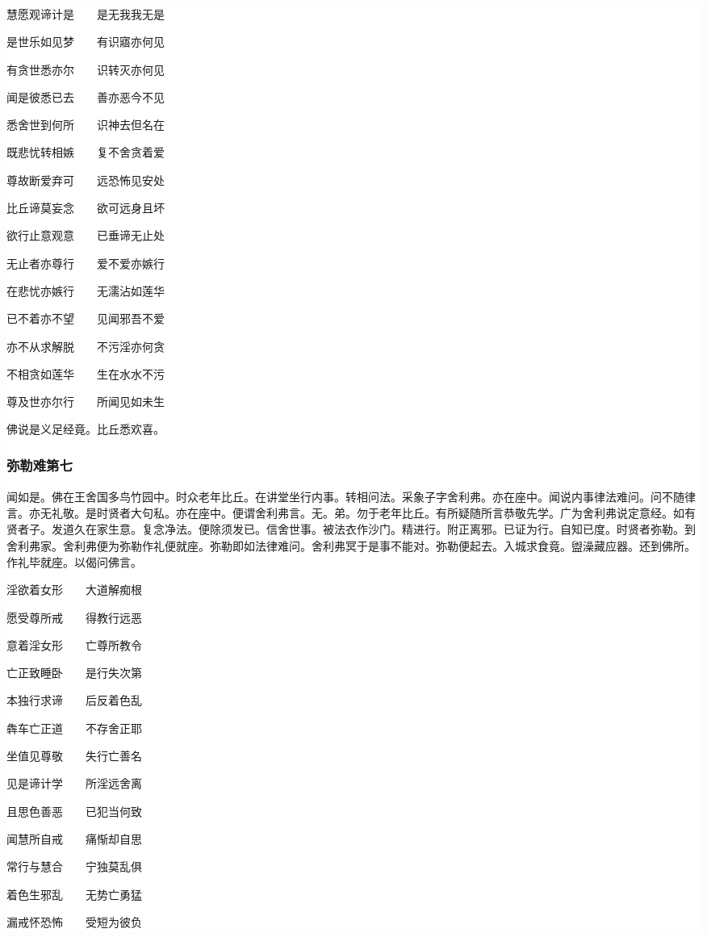 慧愿观谛计是　　是无我我无是  

是世乐如见梦　　有识寤亦何见  

有贪世悉亦尔　　识转灭亦何见  

闻是彼悉已去　　善亦恶今不见  

悉舍世到何所　　识神去但名在  

既悲忧转相嫉　　复不舍贪着爱  

尊故断爱弃可　　远恐怖见安处  

比丘谛莫妄念　　欲可远身且坏  

欲行止意观意　　已垂谛无止处  

无止者亦尊行　　爱不爱亦嫉行  

在悲忧亦嫉行　　无濡沾如莲华  

已不着亦不望　　见闻邪吾不爱  

亦不从求解脱　　不污淫亦何贪  

不相贪如莲华　　生在水水不污  

尊及世亦尔行　　所闻见如未生  

佛说是义足经竟。比丘悉欢喜。  

### 弥勒难第七

闻如是。佛在王舍国多鸟竹园中。时众老年比丘。在讲堂坐行内事。转相问法。采象子字舍利弗。亦在座中。闻说内事律法难问。问不随律言。亦无礼敬。是时贤者大句私。亦在座中。便谓舍利弗言。无。弟。勿于老年比丘。有所疑随所言恭敬先学。广为舍利弗说定意经。如有贤者子。发道久在家生意。复念净法。便除须发已。信舍世事。被法衣作沙门。精进行。附正离邪。已证为行。自知已度。时贤者弥勒。到舍利弗家。舍利弗便为弥勒作礼便就座。弥勒即如法律难问。舍利弗冥于是事不能对。弥勒便起去。入城求食竟。盥澡藏应器。还到佛所。作礼毕就座。以偈问佛言。  

淫欲着女形　　大道解痴根  

愿受尊所戒　　得教行远恶  

意着淫女形　　亡尊所教令  

亡正致睡卧　　是行失次第  

本独行求谛　　后反着色乱  

犇车亡正道　　不存舍正耶  

坐值见尊敬　　失行亡善名  

见是谛计学　　所淫远舍离  

且思色善恶　　已犯当何致  

闻慧所自戒　　痛惭却自思  

常行与慧合　　宁独莫乱俱  

着色生邪乱　　无势亡勇猛  

漏戒怀恐怖　　受短为彼负  
